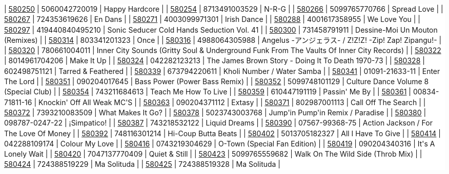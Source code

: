 | [580250](https://www.discogs.com/release/580250) | 5060042720019 | Happy Hardcore |
| [580254](https://www.discogs.com/release/580254) | 8713491003529 | N-R-G |
| [580266](https://www.discogs.com/release/580266) | 5099765770766 | Spread Love |
| [580267](https://www.discogs.com/release/580267) | 724353619626 | En Dans |
| [580271](https://www.discogs.com/release/580271) | 4003099971301 | Irish Dance |
| [580288](https://www.discogs.com/release/580288) | 4001617358955 | We Love You |
| [580297](https://www.discogs.com/release/580297) | 419440840495210 | Sonic Seducer Cold Hands Seduction Vol. 41 |
| [580300](https://www.discogs.com/release/580300) | 731458791911 | Dessine-Moi Un Mouton (Remixes) |
| [580314](https://www.discogs.com/release/580314) | 803341201323 | Once |
| [580316](https://www.discogs.com/release/580316) | 4988064305988 | Angelus -アンジェラス- / Z!Z!Z! -Zip! Zap! Zipangu!- |
| [580320](https://www.discogs.com/release/580320) | 780661004011 | Inner City Sounds (Gritty Soul & Underground Funk From The Vaults Of Inner City Records) |
| [580322](https://www.discogs.com/release/580322) | 8014961704206 | Make It Up |
| [580324](https://www.discogs.com/release/580324) | 042282123213 | The James Brown Story - Doing It To Death 1970-73 |
| [580328](https://www.discogs.com/release/580328) | 602498751121 | Tarred & Feathered |
| [580339](https://www.discogs.com/release/580339) | 673794220611 | Kholi Number / Water Samba |
| [580341](https://www.discogs.com/release/580341) | 01091-21633-11 | Enter The Lord |
| [580351](https://www.discogs.com/release/580351) | 090204017645 | Bass Power (Power Bass Remix) |
| [580352](https://www.discogs.com/release/580352) | 5099748101129 | Culture Dance Volume 8 (Special Club) |
| [580354](https://www.discogs.com/release/580354) | 743211684613 | Teach Me How To Live |
| [580359](https://www.discogs.com/release/580359) | 610447191119 | Passin' Me By |
| [580361](https://www.discogs.com/release/580361) | 00834-71811-16 | Knockin' Off All Weak MC'S |
| [580363](https://www.discogs.com/release/580363) | 090204371112 | Extasy |
| [580371](https://www.discogs.com/release/580371) | 802987001113 | Call Off The Search |
| [580372](https://www.discogs.com/release/580372) | 7393210083509 | What Makes It Go? |
| [580378](https://www.discogs.com/release/580378) | 5023743003768 | Jump'in Pump'in Remix / Paradise |
| [580380](https://www.discogs.com/release/580380) | 098787-0247-22 | ¡Simpatico! |
| [580387](https://www.discogs.com/release/580387) | 743218532122 | Liquid Dreams |
| [580390](https://www.discogs.com/release/580390) | 07567-99368-75 | Action Jackson / For The Love Of Money |
| [580392](https://www.discogs.com/release/580392) | 748116301214 | Hi-Coup Butta Beats |
| [580402](https://www.discogs.com/release/580402) | 5013705182327 | All I Have To Give |
| [580414](https://www.discogs.com/release/580414) | 042288109174 | Colour My Love |
| [580416](https://www.discogs.com/release/580416) | 0743219304629 | O-Town (Special Fan Edition) |
| [580419](https://www.discogs.com/release/580419) | 090204340316 | It's A Lonely Wait |
| [580420](https://www.discogs.com/release/580420) | 7047137770409 | Quiet & Still |
| [580423](https://www.discogs.com/release/580423) | 5099765559682 | Walk On The Wild Side (Throb Mix) |
| [580424](https://www.discogs.com/release/580424) | 724388519229 | Ma Solituda |
| [580425](https://www.discogs.com/release/580425) | 724388519328 | Ma Solituda |